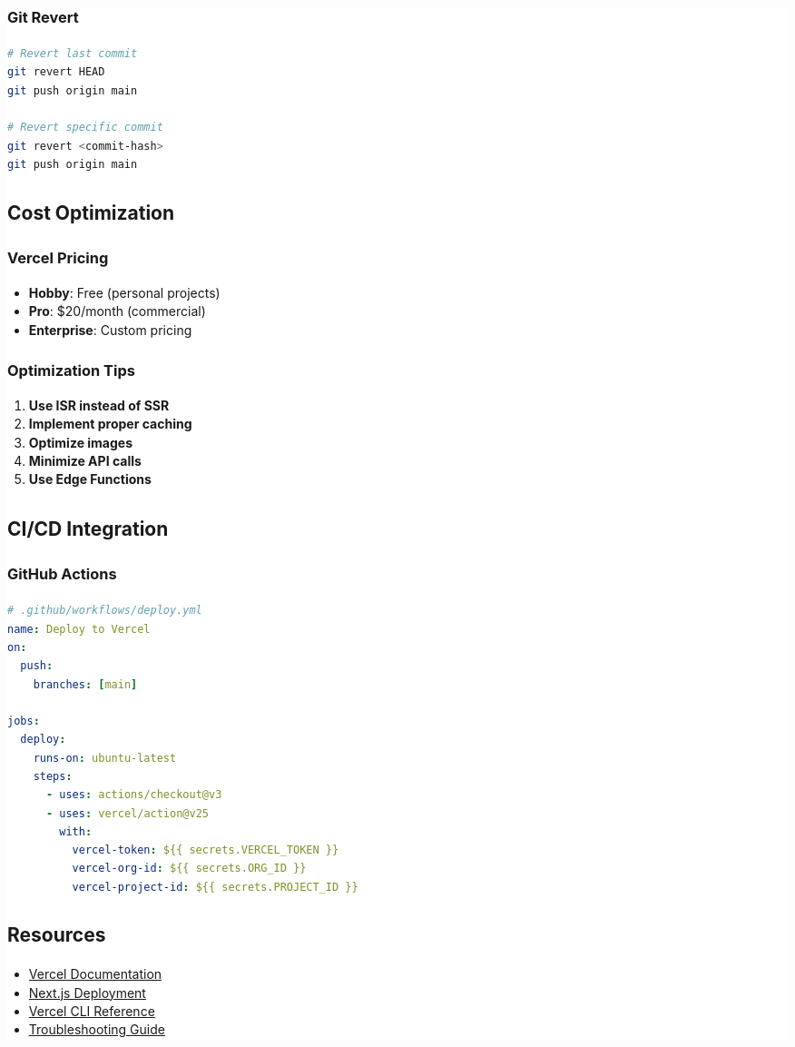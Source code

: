 ### Git Revert

```bash
# Revert last commit
git revert HEAD
git push origin main

# Revert specific commit
git revert <commit-hash>
git push origin main
```

## Cost Optimization

### Vercel Pricing

- **Hobby**: Free (personal projects)
- **Pro**: $20/month (commercial)
- **Enterprise**: Custom pricing

### Optimization Tips

1. **Use ISR instead of SSR**
2. **Implement proper caching**
3. **Optimize images**
4. **Minimize API calls**
5. **Use Edge Functions**

## CI/CD Integration

### GitHub Actions

```yaml
# .github/workflows/deploy.yml
name: Deploy to Vercel
on:
  push:
    branches: [main]

jobs:
  deploy:
    runs-on: ubuntu-latest
    steps:
      - uses: actions/checkout@v3
      - uses: vercel/action@v25
        with:
          vercel-token: ${{ secrets.VERCEL_TOKEN }}
          vercel-org-id: ${{ secrets.ORG_ID }}
          vercel-project-id: ${{ secrets.PROJECT_ID }}
```

## Resources

- [Vercel Documentation](https://vercel.com/docs)
- [Next.js Deployment](https://nextjs.org/docs/deployment)
- [Vercel CLI Reference](https://vercel.com/docs/cli)
- [Troubleshooting Guide](https://vercel.com/docs/troubleshooting)
